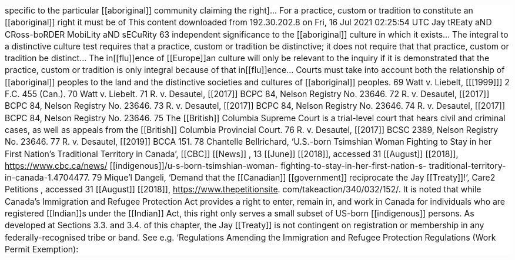 specific to the particular [[aboriginal]]
community claiming the right]... For a
practice, custom or tradition to constitute
an [[aboriginal]] right it must be of
This content downloaded from 192.30.202.8 on Fri, 16 Jul 2021 02:25:54 UTC
Jay tREaty aND CRoss-boRDER MobiLity aND sECuRity 63
independent significance to the [[aboriginal]]
culture in which it exists... The integral to
a distinctive culture test requires that a
practice, custom or tradition be
distinctive; it does not require that that
practice, custom or tradition be distinct...
The in[[flu]]ence of [[Europe]]an culture will
only be relevant to the inquiry if it is
demonstrated that the practice, custom or
tradition is only integral because of that
in[[flu]]ence... Courts must take into account
both the relationship of [[aboriginal]]
peoples to the land and the distinctive
societies and cultures of [[aboriginal]]
peoples.
69 Watt v. Liebelt, [[[1999]]] 2 F.C. 455 (Can.).
70 Watt v. Liebelt.
71 R. v. Desautel, [[2017]] BCPC 84, Nelson
Registry No. 23646.
72 R. v. Desautel, [[2017]] BCPC 84, Nelson
Registry No. 23646.
73 R. v. Desautel, [[2017]] BCPC 84, Nelson
Registry No. 23646.
74 R. v. Desautel, [[2017]] BCPC 84, Nelson
Registry No. 23646.
75 The [[British]] Columbia Supreme Court is a
trial-level court that hears civil and
criminal cases, as well as appeals from the
[[British]] Columbia Provincial Court.
76 R. v. Desautel, [[2017]] BCSC 2389, Nelson
Registry No. 23646.
77 R. v. Desautel, [[2019]] BCCA 151.
78 Chantelle Bellrichard, ‘U.S.-born Tsimshian
Woman Fighting to Stay in her First
Nation’s Traditional Territory in Canada’,
[[CBC]] [[News]] , 13 [[June]] [[2018]], accessed 31
[[August]] [[2018]], https://www.cbc.ca/news/
[[indigenous]]/u-s-born-tsimshian-woman-
fighting-to-stay-in-her-first-nation-s-
traditional-territory-in-canada-1.4704477.
79 Mique’l Dangeli, ‘Demand that the
[[Canadian]] [[government]] reciprocate the
Jay [[Treaty]]!’, Care2 Petitions , accessed 31
[[August]] [[2018]], https://www.thepetitionsite.
com/takeaction/340/032/152/. It is noted
that while Canada’s Immigration and
Refugee Protection Act provides a right to
enter, remain in, and work in Canada for
individuals who are registered [[Indian]]s
under the [[Indian]] Act, this right only serves
a small subset of US-born [[indigenous]]
persons. As developed at Sections 3.3. and
3.4. of this chapter, the Jay [[Treaty]] is not
contingent on registration or membership
in any federally-recognised tribe or band.
See e.g. ‘Regulations Amending the
Immigration and Refugee Protection
Regulations (Work Permit Exemption):